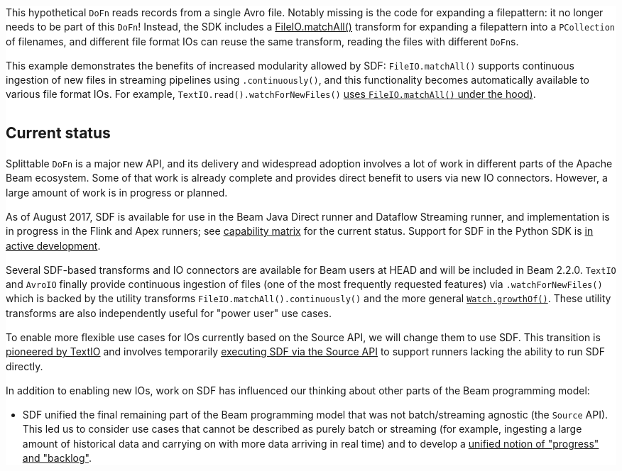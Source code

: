 This hypothetical `DoFn` reads records from a single Avro file. Notably missing
is the code for expanding a filepattern: it no longer needs to be part of this
`DoFn`! Instead, the SDK includes a
[FileIO.matchAll()](https://github.com/apache/beam/blob/master/sdks/java/core/src/main/java/org/apache/beam/sdk/io/FileIO.java)
transform for expanding a filepattern into a `PCollection` of filenames, and
different file format IOs can reuse the same transform, reading the files with
different `DoFn`s.

This example demonstrates the benefits of increased modularity allowed by SDF:
`FileIO.matchAll()` supports continuous ingestion of new files in streaming
pipelines using `.continuously()`, and this functionality becomes automatically
available to various file format IOs. For example,
`TextIO.read().watchForNewFiles()` [uses `FileIO.matchAll()` under the
hood)](https://github.com/apache/beam/blob/3bd68ecfd7d576d78e02deb0476e549f11e1b5ef/sdks/java/core/src/main/java/org/apache/beam/sdk/io/TextIO.java#L486).

## Current status

Splittable `DoFn` is a major new API, and its delivery and widespread adoption
involves a lot of work in different parts of the Apache Beam ecosystem.  Some
of that work is already complete and provides direct benefit to users via new
IO connectors. However, a large amount of work is in progress or planned.

As of August 2017, SDF is available for use in the Beam Java Direct runner and
Dataflow Streaming runner, and implementation is in progress in the Flink and
Apex runners; see [capability matrix]({/documentation/runners/capability-matrix/) for the current status. Support
for SDF in the Python SDK is [in active
development](https://s.apache.org/splittable-do-fn-python).

Several SDF-based transforms and IO connectors are available for Beam users at
HEAD and will be included in Beam 2.2.0. `TextIO` and `AvroIO` finally provide
continuous ingestion of files (one of the most frequently requested features)
via `.watchForNewFiles()` which is backed by the utility transforms
`FileIO.matchAll().continuously()` and the more general
[`Watch.growthOf()`](https://github.com/apache/beam/blob/f7e8f886c91ea9d0b51e00331eeb4484e2f6e000/sdks/java/core/src/main/java/org/apache/beam/sdk/transforms/Watch.java).
These utility transforms are also independently useful for "power user" use
cases.

To enable more flexible use cases for IOs currently based on the Source API, we
will change them to use SDF. This transition is [pioneered by
TextIO](http://s.apache.org/textio-sdf) and involves temporarily [executing SDF
via the Source API](http://s.apache.org/sdf-via-source) to support runners
lacking the ability to run SDF directly.

In addition to enabling new IOs, work on SDF has influenced our thinking about
other parts of the Beam programming model:

* SDF unified the final remaining part of the Beam programming model that was
not batch/streaming agnostic (the `Source` API). This led us to consider use
cases that cannot be described as purely batch or streaming (for example,
ingesting a large amount of historical data and carrying on with more data
arriving in real time) and to develop a [unified notion of "progress" and
"backlog"](http://s.apache.org/beam-fn-api-progress-reporting).
